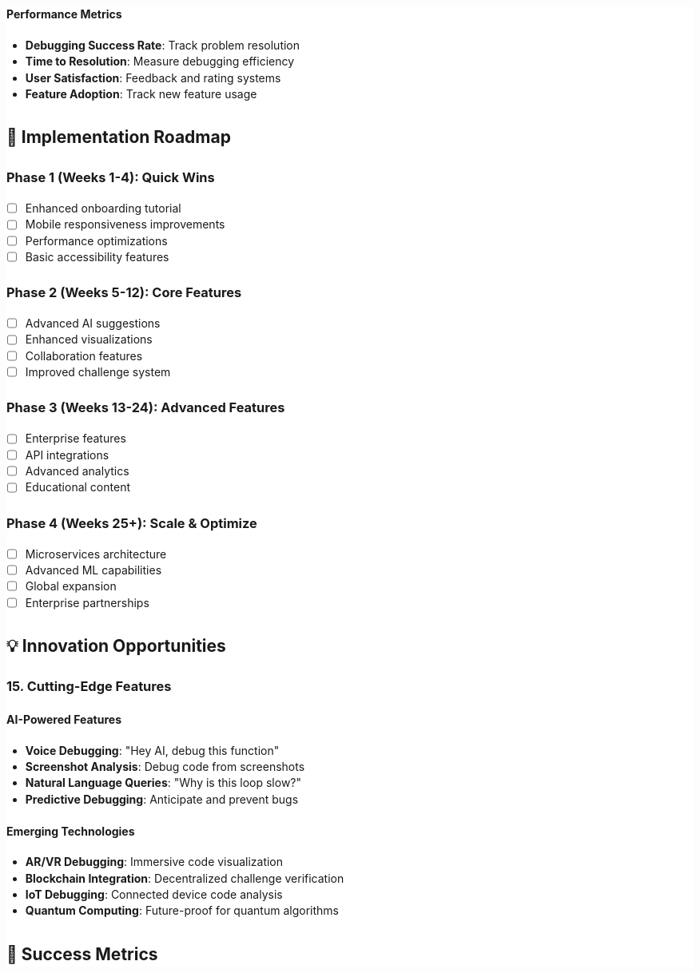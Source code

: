 #### **Performance Metrics**
- **Debugging Success Rate**: Track problem resolution
- **Time to Resolution**: Measure debugging efficiency
- **User Satisfaction**: Feedback and rating systems
- **Feature Adoption**: Track new feature usage

## 🚀 **Implementation Roadmap**

### **Phase 1 (Weeks 1-4): Quick Wins**
- [ ] Enhanced onboarding tutorial
- [ ] Mobile responsiveness improvements
- [ ] Performance optimizations
- [ ] Basic accessibility features

### **Phase 2 (Weeks 5-12): Core Features**
- [ ] Advanced AI suggestions
- [ ] Enhanced visualizations
- [ ] Collaboration features
- [ ] Improved challenge system

### **Phase 3 (Weeks 13-24): Advanced Features**
- [ ] Enterprise features
- [ ] API integrations
- [ ] Advanced analytics
- [ ] Educational content

### **Phase 4 (Weeks 25+): Scale & Optimize**
- [ ] Microservices architecture
- [ ] Advanced ML capabilities
- [ ] Global expansion
- [ ] Enterprise partnerships

## 💡 **Innovation Opportunities**

### **15. Cutting-Edge Features**

#### **AI-Powered Features**
- **Voice Debugging**: "Hey AI, debug this function"
- **Screenshot Analysis**: Debug code from screenshots
- **Natural Language Queries**: "Why is this loop slow?"
- **Predictive Debugging**: Anticipate and prevent bugs

#### **Emerging Technologies**
- **AR/VR Debugging**: Immersive code visualization
- **Blockchain Integration**: Decentralized challenge verification
- **IoT Debugging**: Connected device code analysis
- **Quantum Computing**: Future-proof for quantum algorithms

## 🎯 **Success Metrics**

